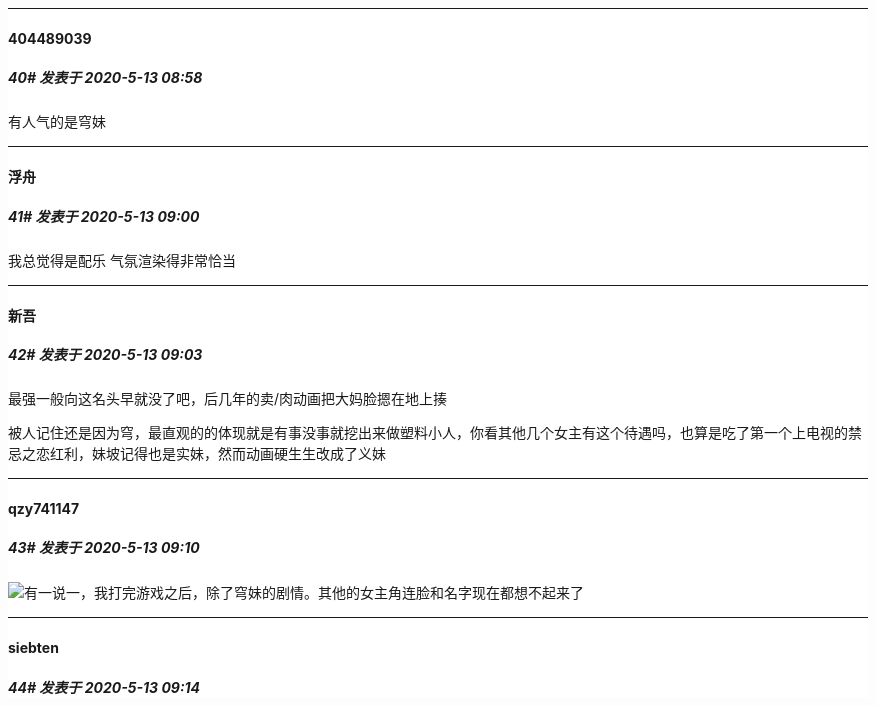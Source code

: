 -----

####  404489039  
##### 40#       发表于 2020-5-13 08:58




有人气的是穹妹







-----

####  浮舟  
##### 41#       发表于 2020-5-13 09:00




我总觉得是配乐 气氛渲染得非常恰当







-----

####  新吾  
##### 42#       发表于 2020-5-13 09:03




最强一般向这名头早就没了吧，后几年的卖/肉动画把大妈脸摁在地上揍


被人记住还是因为穹，最直观的的体现就是有事没事就挖出来做塑料小人，你看其他几个女主有这个待遇吗，也算是吃了第一个上电视的禁忌之恋红利，妹坡记得也是实妹，然而动画硬生生改成了义妹







-----

####  qzy741147  
##### 43#       发表于 2020-5-13 09:10



<img src="https://static.saraba1st.com/image/smiley/face2017/001.png" referrerpolicy="no-referrer">有一说一，我打完游戏之后，除了穹妹的剧情。其他的女主角连脸和名字现在都想不起来了







-----

####  siebten  
##### 44#       发表于 2020-5-13 09:14
